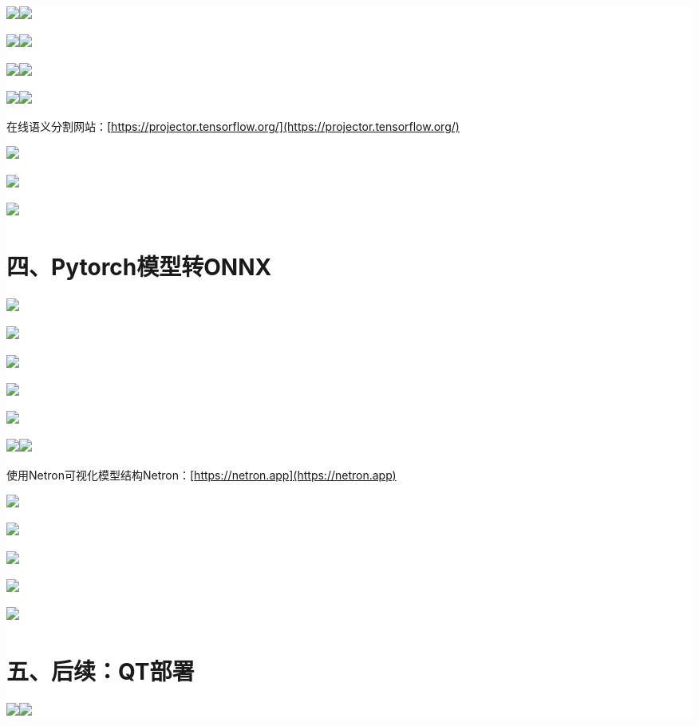 
![](https://cdn.nlark.com/yuque/0/2024/png/39216292/1725179661646-5a0a23be-f41c-45f9-81f5-25ce6476be5b.png)![](https://cdn.nlark.com/yuque/0/2024/png/39216292/1725179669050-b5ab1f2a-b853-40af-9a9a-e28b31d235f7.png)

![](https://cdn.nlark.com/yuque/0/2024/png/39216292/1725179726926-58a8241c-3d11-4f40-aeec-82de14075038.png)![](https://cdn.nlark.com/yuque/0/2024/png/39216292/1725179736226-7f7c08ba-14d4-4873-b1cb-886667573fb4.png)

![](https://cdn.nlark.com/yuque/0/2024/png/39216292/1725179752125-7e708f67-60f9-4864-8c67-41ad4273b2fb.png)![](https://cdn.nlark.com/yuque/0/2024/png/39216292/1725179759612-f43f35af-94f1-4654-8d04-23095c210355.png)

![](https://cdn.nlark.com/yuque/0/2024/png/39216292/1725179772218-8cad8912-1310-4b53-ae59-9b539523ef10.png)![](https://cdn.nlark.com/yuque/0/2024/png/39216292/1725179780610-2812dfd5-0dcc-40f0-9898-2f63715e05a8.png)

在线语义分割网站：[https://projector.tensorflow.org/](https://projector.tensorflow.org/)

![](https://cdn.nlark.com/yuque/0/2024/png/39216292/1725179829473-10cb09e1-07df-4588-9914-7b0c71efcb08.png)

![](https://cdn.nlark.com/yuque/0/2024/png/39216292/1725179859739-b0a14ef2-b77d-42c2-8a0a-328340befeac.png)

![](https://cdn.nlark.com/yuque/0/2024/png/39216292/1725179870262-cb0f1268-b05e-405b-a2b7-0dc19bed867e.png)



# 四、Pytorch模型转ONNX
![](https://cdn.nlark.com/yuque/0/2024/png/39216292/1725179952398-cda29680-d304-4e64-8823-c381ac09820c.png)

![](https://cdn.nlark.com/yuque/0/2024/png/39216292/1725179963296-432ac93e-6102-435b-a009-57898051c059.png)

![](https://cdn.nlark.com/yuque/0/2024/png/39216292/1725179972141-0d014f84-4ef8-482f-bafa-f562f82bbfaa.png)

![](https://cdn.nlark.com/yuque/0/2024/png/39216292/1725179980637-f5ffb61a-9230-4cc7-ae62-b814bd04ec53.png)

![](https://cdn.nlark.com/yuque/0/2024/png/39216292/1725180011813-2758829f-feb3-4af3-9005-73c8a275274c.png)

![](https://cdn.nlark.com/yuque/0/2024/png/39216292/1725180021893-cacb61d4-648d-4937-8a9a-451ebd409cd9.png)![](https://cdn.nlark.com/yuque/0/2024/png/39216292/1725180031768-c3a36104-9a91-4642-a208-d400a3767bff.png)

使用Netron可视化模型结构Netron：[https://netron.app](https://netron.app)

![](https://cdn.nlark.com/yuque/0/2024/png/39216292/1725180063617-b1884d9f-cf64-4435-ad6a-7dd5258a2d59.png)



![](https://cdn.nlark.com/yuque/0/2024/png/39216292/1725180076262-b574c7cf-bd8c-44a2-87a7-bd42f73afbdf.png)

![](https://cdn.nlark.com/yuque/0/2024/png/39216292/1725180094374-c08bbf4b-e30f-4d0f-9c0f-af1e8c4a854a.png)

![](https://cdn.nlark.com/yuque/0/2024/png/39216292/1725180105539-7d4dee27-582d-4bfc-bad9-b0e0dc71d85c.png)

![](https://cdn.nlark.com/yuque/0/2024/png/39216292/1725180115219-c9b3d75f-87b9-4f8c-bd34-3913b8f75ed3.png)



# 五、后续：QT部署
![](https://cdn.nlark.com/yuque/0/2024/png/39216292/1725180176034-2a184fef-94ec-4854-ba8f-4259cf0e75a6.png)![](https://cdn.nlark.com/yuque/0/2024/png/39216292/1725180186831-462b0696-6460-4512-a942-8189138d2c9b.png)
